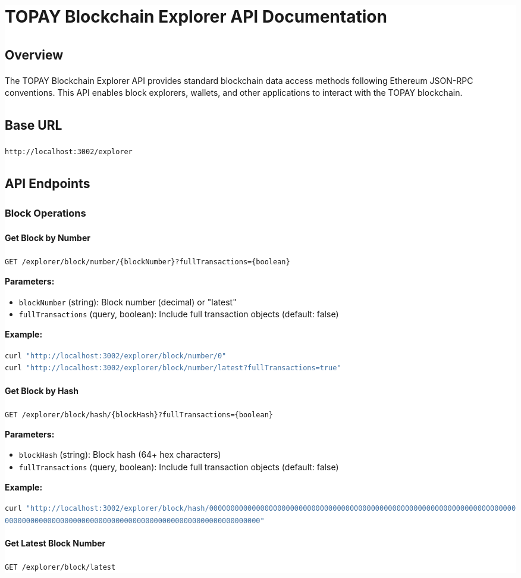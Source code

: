 # TOPAY Blockchain Explorer API Documentation

## Overview

The TOPAY Blockchain Explorer API provides standard blockchain data access methods following Ethereum JSON-RPC conventions. This API enables block explorers, wallets, and other applications to interact with the TOPAY blockchain.

## Base URL

```
http://localhost:3002/explorer
```

## API Endpoints

### Block Operations

#### Get Block by Number
```http
GET /explorer/block/number/{blockNumber}?fullTransactions={boolean}
```

**Parameters:**
- `blockNumber` (string): Block number (decimal) or "latest"
- `fullTransactions` (query, boolean): Include full transaction objects (default: false)

**Example:**
```bash
curl "http://localhost:3002/explorer/block/number/0"
curl "http://localhost:3002/explorer/block/number/latest?fullTransactions=true"
```

#### Get Block by Hash
```http
GET /explorer/block/hash/{blockHash}?fullTransactions={boolean}
```

**Parameters:**
- `blockHash` (string): Block hash (64+ hex characters)
- `fullTransactions` (query, boolean): Include full transaction objects (default: false)

**Example:**
```bash
curl "http://localhost:3002/explorer/block/hash/000000000000000000000000000000000000000000000000000000000000000000000000000000000000000000000000000000000000000000000000000000000000"
```

#### Get Latest Block Number
```http
GET /explorer/block/latest
```
